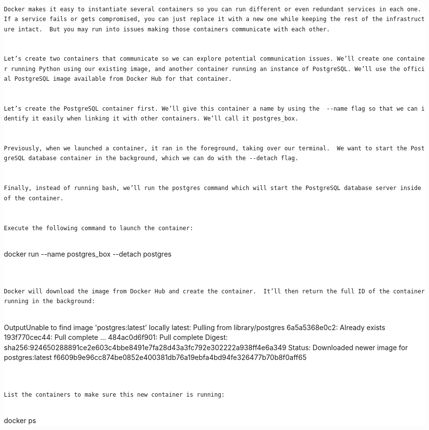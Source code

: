 ```
Docker makes it easy to instantiate several containers so you can run different or even redundant services in each one. If a service fails or gets compromised, you can just replace it with a new one while keeping the rest of the infrastructure intact.  But you may run into issues making those containers communicate with each other.


Let’s create two containers that communicate so we can explore potential communication issues. We’ll create one container running Python using our existing image, and another container running an instance of PostgreSQL. We’ll use the official PostgreSQL image available from Docker Hub for that container.


Let’s create the PostgreSQL container first. We’ll give this container a name by using the  --name flag so that we can identify it easily when linking it with other containers. We’ll call it postgres_box.


Previously, when we launched a container, it ran in the foreground, taking over our terminal.  We want to start the PostgreSQL database container in the background, which we can do with the --detach flag.


Finally, instead of running bash, we’ll run the postgres command which will start the PostgreSQL database server inside of the container.


Execute the following command to launch the container:


```
docker run --name postgres_box --detach postgres


```


Docker will download the image from Docker Hub and create the container.  It’ll then return the full ID of the container running in the background:


```
OutputUnable to find image 'postgres:latest' locally
latest: Pulling from library/postgres
6a5a5368e0c2: Already exists
193f770cec44: Pull complete
...
484ac0d6f901: Pull complete
Digest: sha256:924650288891ce2e603c4bbe8491e7fa28d43a3fc792e302222a938ff4e6a349
Status: Downloaded newer image for postgres:latest
f6609b9e96cc874be0852e400381db76a19ebfa4bd94fe326477b70b8f0aff65

```


List the containers to make sure this new container is running:


```
docker ps
